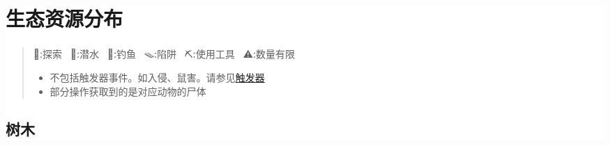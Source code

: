 # 生态资源分布  
> 👣:探索&nbsp;&nbsp;&nbsp;🤿:潜水&nbsp;&nbsp;&nbsp;🎣:钓鱼&nbsp;&nbsp;&nbsp;🪤:陷阱&nbsp;&nbsp;&nbsp;⛏️:使用工具&nbsp;&nbsp;&nbsp;⚠️:数量有限  <br>   
> - 不包括触发器事件。如入侵、鼠害。请参见[触发器](trigger_list.md)  
> - 部分操作获取到的是对应动物的尸体  
  
## 树木  